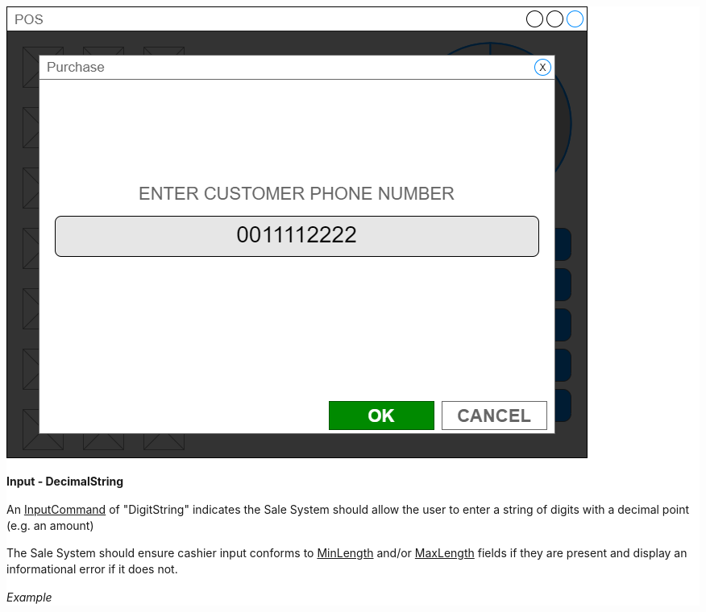 ![](/img/dialog-input-digitstring.png)

**Input - DecimalString**

An [InputCommand](/docs/api-reference/data-model#inputcommand) of "DigitString" indicates the Sale System should allow the user to enter a string of digits with a decimal point (e.g. an amount)

The Sale System should ensure cashier input conforms to [MinLength](#minlength) and/or [MaxLength](#maxlength) fields if they are present and display an informational error if it does not.

*Example*
